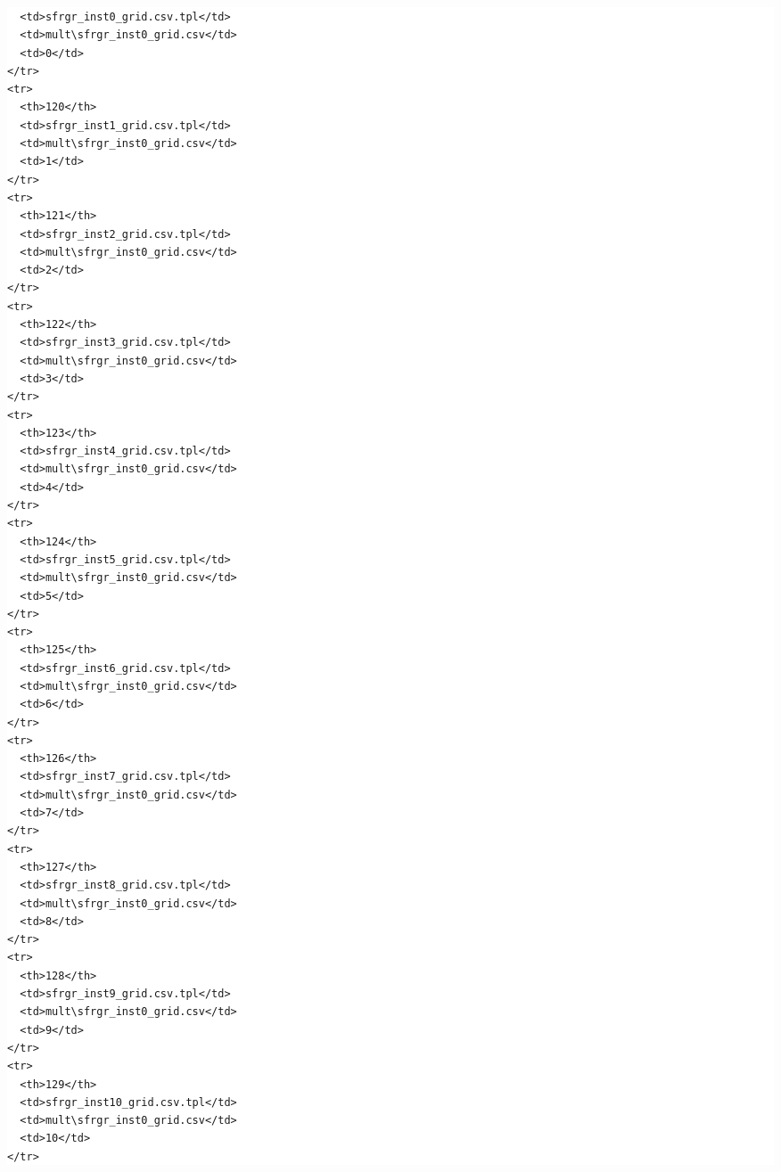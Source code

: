       <td>sfrgr_inst0_grid.csv.tpl</td>
      <td>mult\sfrgr_inst0_grid.csv</td>
      <td>0</td>
    </tr>
    <tr>
      <th>120</th>
      <td>sfrgr_inst1_grid.csv.tpl</td>
      <td>mult\sfrgr_inst0_grid.csv</td>
      <td>1</td>
    </tr>
    <tr>
      <th>121</th>
      <td>sfrgr_inst2_grid.csv.tpl</td>
      <td>mult\sfrgr_inst0_grid.csv</td>
      <td>2</td>
    </tr>
    <tr>
      <th>122</th>
      <td>sfrgr_inst3_grid.csv.tpl</td>
      <td>mult\sfrgr_inst0_grid.csv</td>
      <td>3</td>
    </tr>
    <tr>
      <th>123</th>
      <td>sfrgr_inst4_grid.csv.tpl</td>
      <td>mult\sfrgr_inst0_grid.csv</td>
      <td>4</td>
    </tr>
    <tr>
      <th>124</th>
      <td>sfrgr_inst5_grid.csv.tpl</td>
      <td>mult\sfrgr_inst0_grid.csv</td>
      <td>5</td>
    </tr>
    <tr>
      <th>125</th>
      <td>sfrgr_inst6_grid.csv.tpl</td>
      <td>mult\sfrgr_inst0_grid.csv</td>
      <td>6</td>
    </tr>
    <tr>
      <th>126</th>
      <td>sfrgr_inst7_grid.csv.tpl</td>
      <td>mult\sfrgr_inst0_grid.csv</td>
      <td>7</td>
    </tr>
    <tr>
      <th>127</th>
      <td>sfrgr_inst8_grid.csv.tpl</td>
      <td>mult\sfrgr_inst0_grid.csv</td>
      <td>8</td>
    </tr>
    <tr>
      <th>128</th>
      <td>sfrgr_inst9_grid.csv.tpl</td>
      <td>mult\sfrgr_inst0_grid.csv</td>
      <td>9</td>
    </tr>
    <tr>
      <th>129</th>
      <td>sfrgr_inst10_grid.csv.tpl</td>
      <td>mult\sfrgr_inst0_grid.csv</td>
      <td>10</td>
    </tr>